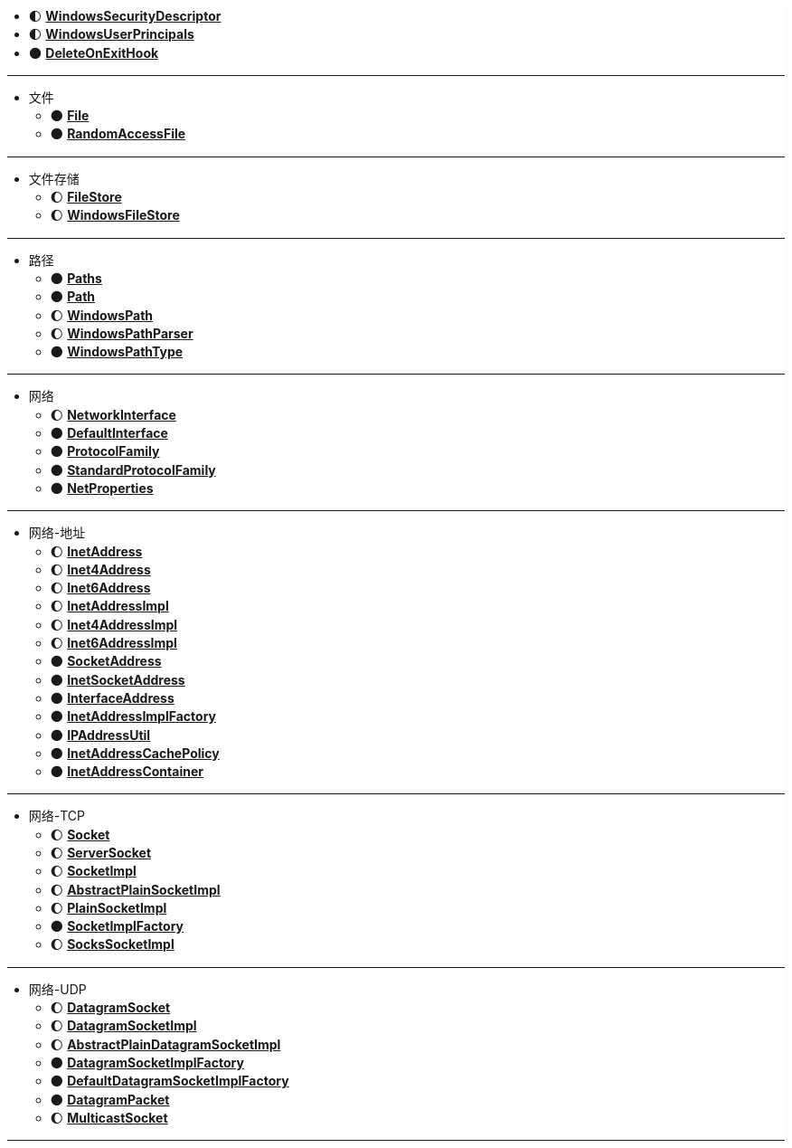  * :first_quarter_moon: [**WindowsSecurityDescriptor**](src/sun/nio/fs/WindowsSecurityDescriptor.java)
  * :first_quarter_moon: [**WindowsUserPrincipals**](src/sun/nio/fs/WindowsUserPrincipals.java)
  * :new_moon: [**DeleteOnExitHook**](src/java/io/DeleteOnExitHook.java)
--------------------------------------------------
* 文件
  * :new_moon: [**File**](src/java/io/File.java)
  * :new_moon: [**RandomAccessFile**](src/java/io/RandomAccessFile.java)
--------------------------------------------------
* 文件存储
  * :waxing_gibbous_moon: [**FileStore**](src/java/nio/file/FileStore.java)
  * :waxing_gibbous_moon: [**WindowsFileStore**](src/sun/nio/fs/WindowsFileStore.java)
--------------------------------------------------
* 路径
  * :new_moon: [**Paths**](src/java/nio/file/Paths.java)
  * :new_moon: [**Path**](src/java/nio/file/Path.java)
  * :waxing_gibbous_moon: [**WindowsPath**](src/sun/nio/fs/WindowsPath.java)
  * :waxing_gibbous_moon: [**WindowsPathParser**](src/sun/nio/fs/WindowsPathParser.java)
  * :new_moon: [**WindowsPathType**](src/sun/nio/fs/WindowsPathType.java)
--------------------------------------------------
* 网络
  * :waxing_gibbous_moon: [**NetworkInterface**](src/java/net/NetworkInterface.java)
  * :new_moon: [**DefaultInterface**](src/java/net/DefaultInterface.java)
  * :new_moon: [**ProtocolFamily**](src/java/net/ProtocolFamily.java)
  * :new_moon: [**StandardProtocolFamily**](src/java/net/StandardProtocolFamily.java)
  * :new_moon: [**NetProperties**](src/sun/net/NetProperties.java)
--------------------------------------------------
* 网络-地址
  * :waxing_gibbous_moon: [**InetAddress**](src/java/net/InetAddress.java)
  * :waxing_gibbous_moon: [**Inet4Address**](src/java/net/Inet4Address.java)
  * :waxing_gibbous_moon: [**Inet6Address**](src/java/net/Inet6Address.java)
  * :waxing_gibbous_moon: [**InetAddressImpl**](src/java/net/InetAddressImpl.java)
  * :waxing_gibbous_moon: [**Inet4AddressImpl**](src/java/net/Inet4AddressImpl.java)
  * :waxing_gibbous_moon: [**Inet6AddressImpl**](src/java/net/Inet6AddressImpl.java)
  * :new_moon: [**SocketAddress**](src/java/net/SocketAddress.java)
  * :new_moon: [**InetSocketAddress**](src/java/net/InetSocketAddress.java)
  * :new_moon: [**InterfaceAddress**](src/java/net/InterfaceAddress.java)
  * :new_moon: [**InetAddressImplFactory**](src/java/net/InetAddressImplFactory.java)
  * :new_moon: [**IPAddressUtil**](src/sun/net/util/IPAddressUtil.java)
  * :new_moon: [**InetAddressCachePolicy**](src/sun/net/InetAddressCachePolicy.java)
  * :new_moon: [**InetAddressContainer**](src/java/net/InetAddressContainer.java)
--------------------------------------------------
* 网络-TCP
  * :waxing_gibbous_moon: [**Socket**](src/java/net/Socket.java)
  * :waxing_gibbous_moon: [**ServerSocket**](src/java/net/ServerSocket.java)
  * :waxing_gibbous_moon: [**SocketImpl**](src/java/net/SocketImpl.java)
  * :waxing_gibbous_moon: [**AbstractPlainSocketImpl**](src/java/net/AbstractPlainSocketImpl.java)
  * :waxing_gibbous_moon: [**PlainSocketImpl**](src/java/net/PlainSocketImpl.java)
  * :new_moon: [**SocketImplFactory**](src/java/net/SocketImplFactory.java)
  * :waxing_gibbous_moon: [**SocksSocketImpl**](src/java/net/SocksSocketImpl.java)
--------------------------------------------------
* 网络-UDP
  * :waxing_gibbous_moon: [**DatagramSocket**](src/java/net/DatagramSocket.java)
  * :waxing_gibbous_moon: [**DatagramSocketImpl**](src/java/net/DatagramSocketImpl.java)
  * :waxing_gibbous_moon: [**AbstractPlainDatagramSocketImpl**](src/java/net/AbstractPlainDatagramSocketImpl.java)
  * :new_moon: [**DatagramSocketImplFactory**](src/java/net/DatagramSocketImplFactory.java)
  * :new_moon: [**DefaultDatagramSocketImplFactory**](src/java/net/DefaultDatagramSocketImplFactory.java)
  * :new_moon: [**DatagramPacket**](src/java/net/DatagramPacket.java)
  * :waxing_gibbous_moon: [**MulticastSocket**](src/java/net/MulticastSocket.java)
--------------------------------------------------